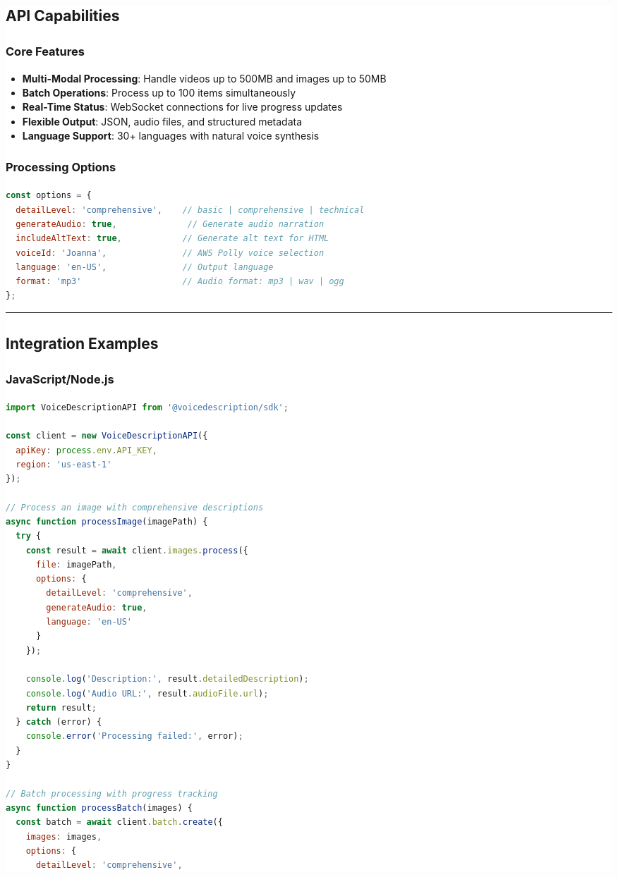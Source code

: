 
## API Capabilities

### Core Features

- **Multi-Modal Processing**: Handle videos up to 500MB and images up to 50MB
- **Batch Operations**: Process up to 100 items simultaneously
- **Real-Time Status**: WebSocket connections for live progress updates
- **Flexible Output**: JSON, audio files, and structured metadata
- **Language Support**: 30+ languages with natural voice synthesis

### Processing Options

```javascript
const options = {
  detailLevel: 'comprehensive',    // basic | comprehensive | technical
  generateAudio: true,              // Generate audio narration
  includeAltText: true,            // Generate alt text for HTML
  voiceId: 'Joanna',               // AWS Polly voice selection
  language: 'en-US',               // Output language
  format: 'mp3'                    // Audio format: mp3 | wav | ogg
};
```

---

## Integration Examples

### JavaScript/Node.js

```javascript
import VoiceDescriptionAPI from '@voicedescription/sdk';

const client = new VoiceDescriptionAPI({
  apiKey: process.env.API_KEY,
  region: 'us-east-1'
});

// Process an image with comprehensive descriptions
async function processImage(imagePath) {
  try {
    const result = await client.images.process({
      file: imagePath,
      options: {
        detailLevel: 'comprehensive',
        generateAudio: true,
        language: 'en-US'
      }
    });
    
    console.log('Description:', result.detailedDescription);
    console.log('Audio URL:', result.audioFile.url);
    return result;
  } catch (error) {
    console.error('Processing failed:', error);
  }
}

// Batch processing with progress tracking
async function processBatch(images) {
  const batch = await client.batch.create({
    images: images,
    options: { 
      detailLevel: 'comprehensive',
```